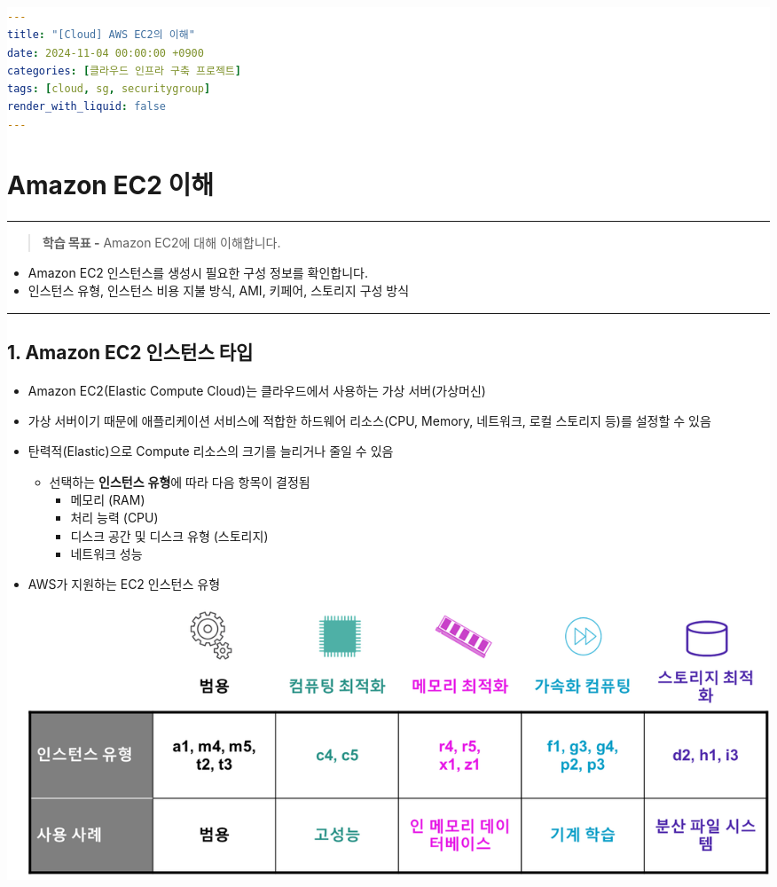 ```yaml
---
title: "[Cloud] AWS EC2의 이해"
date: 2024-11-04 00:00:00 +0900
categories: [클라우드 인프라 구축 프로젝트]
tags: [cloud, sg, securitygroup]
render_with_liquid: false
---
```


# Amazon EC2 이해

---

> **학습 목표
-** Amazon EC2에 대해 이해합니다.
- Amazon EC2 인스턴스를 생성시 필요한 구성 정보를 확인합니다.
- 인스턴스 유형, 인스턴스 비용 지불 방식, AMI, 키페어, 스토리지 구성 방식
> 

---

## 1. Amazon EC2 인스턴스 타입

- Amazon EC2(Elastic Compute Cloud)는 클라우드에서 사용하는 가상 서버(가상머신)
- 가상 서버이기 때문에 애플리케이션 서비스에 적합한 하드웨어 리소스(CPU, Memory, 네트워크, 로컬 스토리지 등)를 설정할 수 있음
- 탄력적(Elastic)으로 Compute 리소스의 크기를 늘리거나 줄일 수 있음
    - 선택하는 **인스턴스** **유형**에 따라 다음 항목이 결정됨
        - 메모리 (RAM)
        - 처리 능력 (CPU)
        - 디스크 공간 및 디스크 유형 (스토리지)
        - 네트워크 성능
- AWS가 지원하는 EC2 인스턴스 유형
    
    ![image.png](/assets/img/Cloud/ec2/image.png)
    